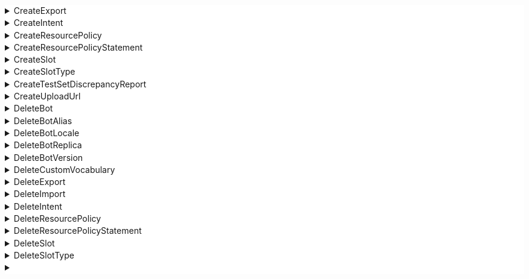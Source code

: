<details><summary>
CreateExport
</summary></details>
<details><summary>
CreateIntent
</summary></details>
<details><summary>
CreateResourcePolicy
</summary></details>
<details><summary>
CreateResourcePolicyStatement
</summary></details>
<details><summary>
CreateSlot
</summary></details>
<details><summary>
CreateSlotType
</summary></details>
<details><summary>
CreateTestSetDiscrepancyReport
</summary></details>
<details><summary>
CreateUploadUrl
</summary></details>
<details><summary>
DeleteBot
</summary></details>
<details><summary>
DeleteBotAlias
</summary></details>
<details><summary>
DeleteBotLocale
</summary></details>
<details><summary>
DeleteBotReplica
</summary></details>
<details><summary>
DeleteBotVersion
</summary></details>
<details><summary>
DeleteCustomVocabulary
</summary></details>
<details><summary>
DeleteExport
</summary></details>
<details><summary>
DeleteImport
</summary></details>
<details><summary>
DeleteIntent
</summary></details>
<details><summary>
DeleteResourcePolicy
</summary></details>
<details><summary>
DeleteResourcePolicyStatement
</summary></details>
<details><summary>
DeleteSlot
</summary></details>
<details><summary>
DeleteSlotType
</summary></details>
<details><summary>